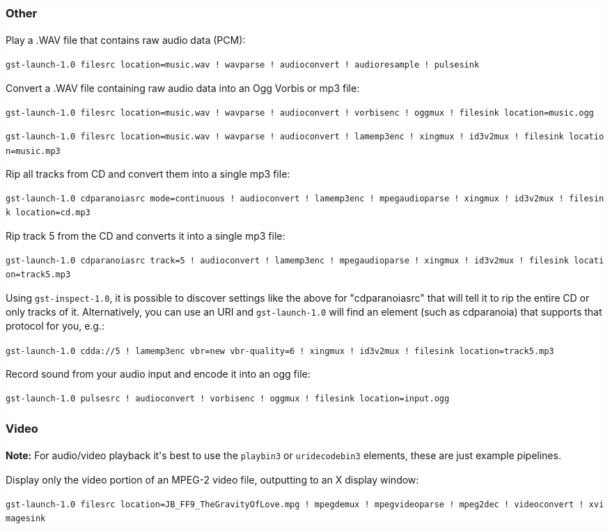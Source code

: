 ### Other

Play a .WAV file that contains raw audio data (PCM):

```
gst-launch-1.0 filesrc location=music.wav ! wavparse ! audioconvert ! audioresample ! pulsesink
```

Convert a .WAV file containing raw audio data into an Ogg Vorbis or mp3 file:

```
gst-launch-1.0 filesrc location=music.wav ! wavparse ! audioconvert ! vorbisenc ! oggmux ! filesink location=music.ogg
```

```
gst-launch-1.0 filesrc location=music.wav ! wavparse ! audioconvert ! lamemp3enc ! xingmux ! id3v2mux ! filesink location=music.mp3
```

Rip all tracks from CD and convert them into a single mp3 file:

```
gst-launch-1.0 cdparanoiasrc mode=continuous ! audioconvert ! lamemp3enc ! mpegaudioparse ! xingmux ! id3v2mux ! filesink location=cd.mp3
```

Rip track 5 from the CD and converts it into a single mp3 file:

```
gst-launch-1.0 cdparanoiasrc track=5 ! audioconvert ! lamemp3enc ! mpegaudioparse ! xingmux ! id3v2mux ! filesink location=track5.mp3
```

Using `gst-inspect-1.0`, it is possible to discover settings like
the above for "cdparanoiasrc" that will tell it to rip the entire CD or
only tracks of it. Alternatively, you can use an URI and `gst-launch-1.0`
will find an element (such as cdparanoia) that supports that protocol
for you, e.g.:

```
gst-launch-1.0 cdda://5 ! lamemp3enc vbr=new vbr-quality=6 ! xingmux ! id3v2mux ! filesink location=track5.mp3
```

Record sound from your audio input and encode it into an ogg file:

```
gst-launch-1.0 pulsesrc ! audioconvert ! vorbisenc ! oggmux ! filesink location=input.ogg
```

### Video

**Note:** For audio/video playback it's best to use the `playbin3` or
`uridecodebin3` elements, these are just example pipelines.

Display only the video portion of an MPEG-2 video file, outputting to an X
display window:

```
gst-launch-1.0 filesrc location=JB_FF9_TheGravityOfLove.mpg ! mpegdemux ! mpegvideoparse ! mpeg2dec ! videoconvert ! xvimagesink
```

